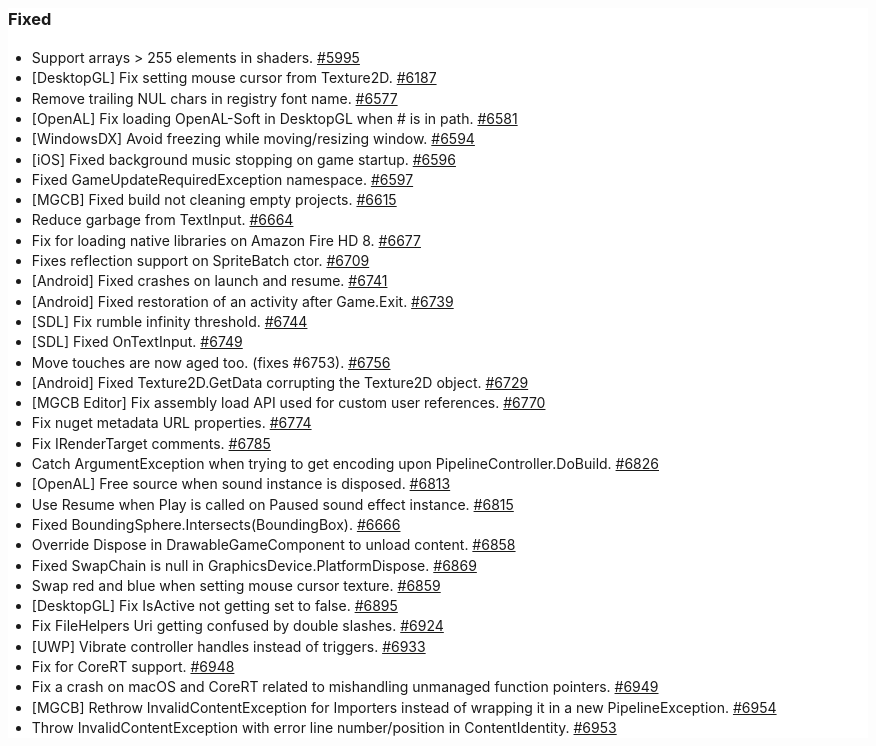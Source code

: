 ### Fixed
- Support arrays > 255 elements in shaders. [#5995](https://github.com/MonoGame/MonoGame/pull/5995)
- [DesktopGL] Fix setting mouse cursor from Texture2D. [#6187](https://github.com/MonoGame/MonoGame/pull/6187)
- Remove trailing NUL chars in registry font name. [#6577](https://github.com/MonoGame/MonoGame/pull/6577)
- [OpenAL] Fix loading OpenAL-Soft in DesktopGL when # is in path. [#6581](https://github.com/MonoGame/MonoGame/pull/6581)
- [WindowsDX] Avoid freezing while moving/resizing window. [#6594](https://github.com/MonoGame/MonoGame/pull/6594)
- [iOS] Fixed background music stopping on game startup. [#6596](https://github.com/MonoGame/MonoGame/pull/6596)
- Fixed GameUpdateRequiredException namespace. [#6597](https://github.com/MonoGame/MonoGame/pull/6597)
- [MGCB] Fixed build not cleaning empty projects. [#6615](https://github.com/MonoGame/MonoGame/pull/6615)
- Reduce garbage from TextInput. [#6664](https://github.com/MonoGame/MonoGame/pull/6664)
- Fix for loading native libraries on Amazon Fire HD 8. [#6677](https://github.com/MonoGame/MonoGame/pull/6677)
- Fixes reflection support on SpriteBatch ctor. [#6709](https://github.com/MonoGame/MonoGame/pull/6709)
- [Android] Fixed crashes on launch and resume. [#6741](https://github.com/MonoGame/MonoGame/pull/6741)
- [Android] Fixed restoration of an activity after Game.Exit. [#6739](https://github.com/MonoGame/MonoGame/pull/6739)
- [SDL] Fix rumble infinity threshold. [#6744](https://github.com/MonoGame/MonoGame/pull/6744)
- [SDL] Fixed OnTextInput. [#6749](https://github.com/MonoGame/MonoGame/pull/6749)
- Move touches are now aged too. (fixes #6753). [#6756](https://github.com/MonoGame/MonoGame/pull/6756)
- [Android] Fixed Texture2D.GetData corrupting the Texture2D object. [#6729](https://github.com/MonoGame/MonoGame/pull/6729)
- [MGCB Editor] Fix assembly load API used for custom user references. [#6770](https://github.com/MonoGame/MonoGame/pull/6770)
- Fix nuget metadata URL properties. [#6774](https://github.com/MonoGame/MonoGame/pull/6774)
- Fix IRenderTarget comments. [#6785](https://github.com/MonoGame/MonoGame/pull/6785)
- Catch ArgumentException when trying to get encoding upon PipelineController.DoBuild. [#6826](https://github.com/MonoGame/MonoGame/pull/6826)
- [OpenAL] Free source when sound instance is disposed. [#6813](https://github.com/MonoGame/MonoGame/pull/6813)
- Use Resume when Play is called on Paused sound effect instance. [#6815](https://github.com/MonoGame/MonoGame/pull/6815)
- Fixed BoundingSphere.Intersects(BoundingBox). [#6666](https://github.com/MonoGame/MonoGame/pull/6666)
- Override Dispose in DrawableGameComponent to unload content. [#6858](https://github.com/MonoGame/MonoGame/pull/6858)
- Fixed SwapChain is null in GraphicsDevice.PlatformDispose. [#6869](https://github.com/MonoGame/MonoGame/pull/6869)
- Swap red and blue when setting mouse cursor texture. [#6859](https://github.com/MonoGame/MonoGame/pull/6859)
- [DesktopGL] Fix IsActive not getting set to false. [#6895](https://github.com/MonoGame/MonoGame/pull/6895)
- Fix FileHelpers Uri getting confused by double slashes. [#6924](https://github.com/MonoGame/MonoGame/pull/6924)
- [UWP] Vibrate controller handles instead of triggers. [#6933](https://github.com/MonoGame/MonoGame/pull/6933)
- Fix for CoreRT support. [#6948](https://github.com/MonoGame/MonoGame/pull/6948)
- Fix a crash on macOS and CoreRT related to mishandling unmanaged function pointers. [#6949](https://github.com/MonoGame/MonoGame/pull/6949)
- [MGCB] Rethrow InvalidContentException for Importers instead of wrapping it in a new PipelineException. [#6954](https://github.com/MonoGame/MonoGame/pull/6954)
- Throw InvalidContentException with error line number/position in ContentIdentity. [#6953](https://github.com/MonoGame/MonoGame/pull/6953)